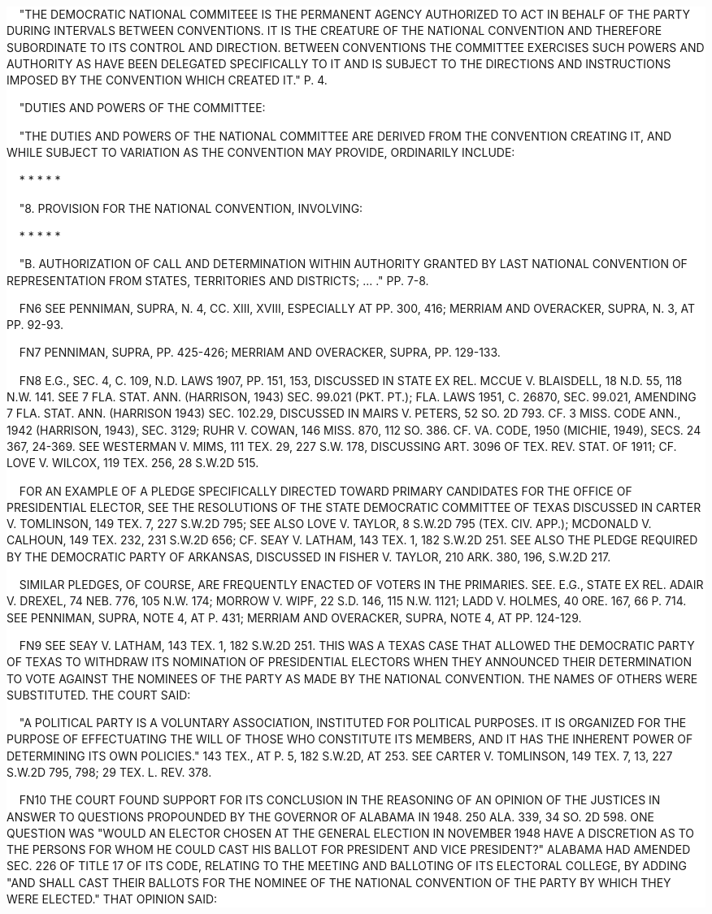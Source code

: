     "THE DEMOCRATIC NATIONAL COMMITEEE IS THE PERMANENT AGENCY AUTHORIZED TO ACT IN BEHALF OF THE PARTY DURING INTERVALS BETWEEN CONVENTIONS.  IT IS THE CREATURE OF THE NATIONAL CONVENTION AND THEREFORE SUBORDINATE TO ITS CONTROL AND DIRECTION.  BETWEEN CONVENTIONS THE COMMITTEE EXERCISES SUCH POWERS AND AUTHORITY AS HAVE BEEN DELEGATED SPECIFICALLY TO IT AND IS SUBJECT TO THE DIRECTIONS AND INSTRUCTIONS IMPOSED BY THE CONVENTION WHICH CREATED IT."  P. 4.

    "DUTIES AND POWERS OF THE COMMITTEE:

    "THE DUTIES AND POWERS OF THE NATIONAL COMMITTEE ARE DERIVED FROM THE CONVENTION CREATING IT, AND WHILE SUBJECT TO VARIATION AS THE CONVENTION MAY PROVIDE, ORDINARILY INCLUDE:

    \*         \* \*         \*         \*

    "8.  PROVISION FOR THE NATIONAL CONVENTION, INVOLVING:

    \*         \*         \*         \*       \*

    "B.  AUTHORIZATION OF CALL AND DETERMINATION WITHIN AUTHORITY GRANTED BY LAST NATIONAL CONVENTION OF REPRESENTATION FROM STATES, TERRITORIES AND DISTRICTS; ...  ."  PP. 7-8.

    FN6  SEE PENNIMAN, SUPRA, N. 4, CC. XIII, XVIII, ESPECIALLY AT PP. 300, 416; MERRIAM AND OVERACKER, SUPRA, N. 3, AT PP. 92-93.

    FN7  PENNIMAN, SUPRA, PP. 425-426; MERRIAM AND OVERACKER, SUPRA, PP. 129-133.

    FN8  E.G., SEC. 4, C. 109, N.D. LAWS 1907, PP. 151, 153, DISCUSSED IN STATE EX REL.  MCCUE V. BLAISDELL, 18 N.D. 55, 118 N.W. 141.  SEE 7 FLA. STAT. ANN. (HARRISON, 1943) SEC. 99.021 (PKT.  PT.); FLA. LAWS 1951, C. 26870, SEC. 99.021, AMENDING 7 FLA. STAT. ANN.  (HARRISON 1943) SEC. 102.29, DISCUSSED IN MAIRS V. PETERS, 52 SO. 2D 793.  CF. 3 MISS.  CODE ANN., 1942 (HARRISON, 1943), SEC. 3129; RUHR V. COWAN, 146 MISS.  870, 112 SO. 386.  CF. VA. CODE, 1950 (MICHIE, 1949), SECS. 24 367, 24-369.  SEE WESTERMAN V. MIMS, 111 TEX. 29, 227 S.W. 178, DISCUSSING ART. 3096 OF TEX. REV. STAT. OF 1911; CF.  LOVE V. WILCOX, 119 TEX. 256, 28 S.W.2D 515.

    FOR AN EXAMPLE OF A PLEDGE SPECIFICALLY DIRECTED TOWARD PRIMARY CANDIDATES FOR THE OFFICE OF PRESIDENTIAL ELECTOR, SEE THE RESOLUTIONS OF THE STATE DEMOCRATIC COMMITTEE OF TEXAS DISCUSSED IN CARTER V. TOMLINSON, 149 TEX. 7, 227 S.W.2D 795; SEE ALSO LOVE V. TAYLOR, 8 S.W.2D 795 (TEX. CIV. APP.); MCDONALD V. CALHOUN, 149 TEX. 232, 231 S.W.2D 656; CF.  SEAY V. LATHAM, 143 TEX. 1, 182 S.W.2D 251.  SEE ALSO THE PLEDGE REQUIRED BY THE DEMOCRATIC PARTY OF ARKANSAS, DISCUSSED IN FISHER V. TAYLOR, 210 ARK. 380, 196, S.W.2D 217.

    SIMILAR PLEDGES, OF COURSE, ARE FREQUENTLY ENACTED OF VOTERS IN THE PRIMARIES.  SEE.  E.G., STATE EX REL. ADAIR V. DREXEL, 74 NEB. 776, 105 N.W. 174; MORROW V. WIPF, 22 S.D.  146, 115 N.W. 1121; LADD V. HOLMES, 40 ORE.  167, 66 P. 714.  SEE PENNIMAN, SUPRA, NOTE 4, AT P. 431; MERRIAM AND OVERACKER, SUPRA, NOTE 4, AT PP. 124-129.

    FN9  SEE SEAY V. LATHAM, 143 TEX. 1, 182 S.W.2D 251.  THIS WAS A TEXAS CASE THAT ALLOWED THE DEMOCRATIC PARTY OF TEXAS TO WITHDRAW ITS NOMINATION OF PRESIDENTIAL ELECTORS WHEN THEY ANNOUNCED THEIR DETERMINATION TO VOTE AGAINST THE NOMINEES OF THE PARTY AS MADE BY THE NATIONAL CONVENTION.  THE NAMES OF OTHERS WERE SUBSTITUTED.  THE COURT SAID:

    "A POLITICAL PARTY IS A VOLUNTARY ASSOCIATION, INSTITUTED FOR POLITICAL PURPOSES.  IT IS ORGANIZED FOR THE PURPOSE OF EFFECTUATING THE WILL OF THOSE WHO CONSTITUTE ITS MEMBERS, AND IT HAS THE INHERENT POWER OF DETERMINING ITS OWN POLICIES."  143 TEX., AT P. 5, 182 S.W.2D, AT 253.  SEE CARTER V. TOMLINSON, 149 TEX. 7, 13, 227 S.W.2D 795, 798; 29 TEX.  L. REV. 378.

    FN10  THE COURT FOUND SUPPORT FOR ITS CONCLUSION IN THE REASONING OF AN OPINION OF THE JUSTICES IN ANSWER TO QUESTIONS PROPOUNDED BY THE GOVERNOR OF ALABAMA IN 1948.  250 ALA.  339, 34 SO. 2D 598.  ONE QUESTION WAS "WOULD AN ELECTOR CHOSEN AT THE GENERAL ELECTION IN NOVEMBER 1948 HAVE A DISCRETION AS TO THE PERSONS FOR WHOM HE COULD CAST HIS BALLOT FOR PRESIDENT AND VICE PRESIDENT?"  ALABAMA HAD AMENDED SEC. 226 OF TITLE 17 OF ITS CODE, RELATING TO THE MEETING AND BALLOTING OF ITS ELECTORAL COLLEGE, BY ADDING "AND SHALL CAST THEIR BALLOTS FOR THE NOMINEE OF THE NATIONAL CONVENTION OF THE PARTY BY WHICH THEY WERE ELECTED."  THAT OPINION SAID:
